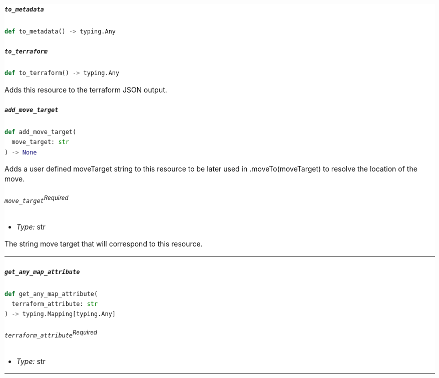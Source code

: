 ##### `to_metadata` <a name="to_metadata" id="@cdktf/provider-azurerm.dataFactoryDatasetPostgresql.DataFactoryDatasetPostgresql.toMetadata"></a>

```python
def to_metadata() -> typing.Any
```

##### `to_terraform` <a name="to_terraform" id="@cdktf/provider-azurerm.dataFactoryDatasetPostgresql.DataFactoryDatasetPostgresql.toTerraform"></a>

```python
def to_terraform() -> typing.Any
```

Adds this resource to the terraform JSON output.

##### `add_move_target` <a name="add_move_target" id="@cdktf/provider-azurerm.dataFactoryDatasetPostgresql.DataFactoryDatasetPostgresql.addMoveTarget"></a>

```python
def add_move_target(
  move_target: str
) -> None
```

Adds a user defined moveTarget string to this resource to be later used in .moveTo(moveTarget) to resolve the location of the move.

###### `move_target`<sup>Required</sup> <a name="move_target" id="@cdktf/provider-azurerm.dataFactoryDatasetPostgresql.DataFactoryDatasetPostgresql.addMoveTarget.parameter.moveTarget"></a>

- *Type:* str

The string move target that will correspond to this resource.

---

##### `get_any_map_attribute` <a name="get_any_map_attribute" id="@cdktf/provider-azurerm.dataFactoryDatasetPostgresql.DataFactoryDatasetPostgresql.getAnyMapAttribute"></a>

```python
def get_any_map_attribute(
  terraform_attribute: str
) -> typing.Mapping[typing.Any]
```

###### `terraform_attribute`<sup>Required</sup> <a name="terraform_attribute" id="@cdktf/provider-azurerm.dataFactoryDatasetPostgresql.DataFactoryDatasetPostgresql.getAnyMapAttribute.parameter.terraformAttribute"></a>

- *Type:* str

---